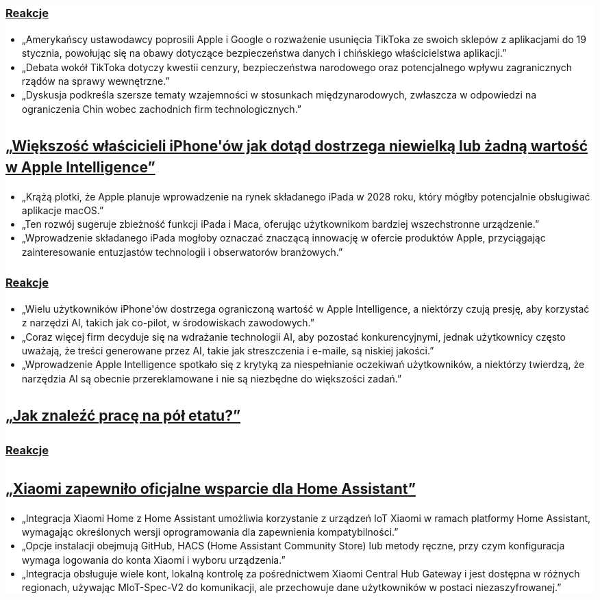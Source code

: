 ### [Reakcje](https://news.ycombinator.com/item?id=42427132)

- „Amerykańscy ustawodawcy poprosili Apple i Google o rozważenie usunięcia TikToka ze swoich sklepów z aplikacjami do 19 stycznia, powołując się na obawy dotyczące bezpieczeństwa danych i chińskiego właścicielstwa aplikacji.”
- „Debata wokół TikToka dotyczy kwestii cenzury, bezpieczeństwa narodowego oraz potencjalnego wpływu zagranicznych rządów na sprawy wewnętrzne.”
- „Dyskusja podkreśla szersze tematy wzajemności w stosunkach międzynarodowych, zwłaszcza w odpowiedzi na ograniczenia Chin wobec zachodnich firm technologicznych.”

## [„Większość właścicieli iPhone'ów jak dotąd dostrzega niewielką lub żadną wartość w Apple Intelligence”](https://9to5mac.com/2024/12/16/most-iphone-owners-see-little-to-no-value-in-apple-intelligence-so-far/)

- „Krążą plotki, że Apple planuje wprowadzenie na rynek składanego iPada w 2028 roku, który mógłby potencjalnie obsługiwać aplikacje macOS.”
- „Ten rozwój sugeruje zbieżność funkcji iPada i Maca, oferując użytkownikom bardziej wszechstronne urządzenie.”
- „Wprowadzenie składanego iPada mogłoby oznaczać znaczącą innowację w ofercie produktów Apple, przyciągając zainteresowanie entuzjastów technologii i obserwatorów branżowych.”

### [Reakcje](https://news.ycombinator.com/item?id=42431090)

- „Wielu użytkowników iPhone'ów dostrzega ograniczoną wartość w Apple Intelligence, a niektórzy czują presję, aby korzystać z narzędzi AI, takich jak co-pilot, w środowiskach zawodowych.”
- „Coraz więcej firm decyduje się na wdrażanie technologii AI, aby pozostać konkurencyjnymi, jednak użytkownicy często uważają, że treści generowane przez AI, takie jak streszczenia i e-maile, są niskiej jakości.”
- „Wprowadzenie Apple Intelligence spotkało się z krytyką za niespełnianie oczekiwań użytkowników, a niektórzy twierdzą, że narzędzia AI są obecnie przereklamowane i nie są niezbędne do większości zadań.”

## [„Jak znaleźć pracę na pół etatu?”](https://news.ycombinator.com/item?id=42425339)

### [Reakcje](https://news.ycombinator.com/item?id=42425339)

## [„Xiaomi zapewniło oficjalne wsparcie dla Home Assistant”](https://github.com/XiaoMi/ha_xiaomi_home)

- „Integracja Xiaomi Home z Home Assistant umożliwia korzystanie z urządzeń IoT Xiaomi w ramach platformy Home Assistant, wymagając określonych wersji oprogramowania dla zapewnienia kompatybilności.”
- „Opcje instalacji obejmują GitHub, HACS (Home Assistant Community Store) lub metody ręczne, przy czym konfiguracja wymaga logowania do konta Xiaomi i wyboru urządzenia.”
- „Integracja obsługuje wiele kont, lokalną kontrolę za pośrednictwem Xiaomi Central Hub Gateway i jest dostępna w różnych regionach, używając MIoT-Spec-V2 do komunikacji, ale przechowuje dane użytkowników w postaci niezaszyfrowanej.”
